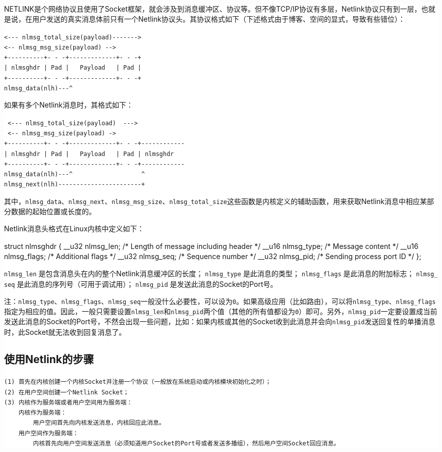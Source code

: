 NETLINK是个网络协议且使用了Socket框架，就会涉及到消息缓冲区、协议等。但不像TCP/IP协议有多层，Netlink协议只有到一层，也就是说，在用户发送的真实消息体前只有一个Netlink协议头。其协议格式如下（下述格式由于博客、空间的显式，导致有些错位）：

```
<--- nlmsg_total_size(payload)------->
<-- nlmsg_msg_size(payload) -->
+----------+- - -+-------------+- - -+
| nlmsghdr | Pad |   Payload   | Pad |
+----------+- - -+-------------+- - -+
nlmsg_data(nlh)---^
```

如果有多个Netlink消息时，其格式如下：

```
 <--- nlmsg_total_size(payload)  --->
 <-- nlmsg_msg_size(payload) ->
+----------+- - -+-------------+- - -+------------
| nlmsghdr | Pad |   Payload   | Pad | nlmsghdr
+----------+- - -+-------------+- - -+------------
nlmsg_data(nlh)---^                   ^
nlmsg_next(nlh)-----------------------+
```

其中，`nlmsg_data`、`nlmsg_next`、`nlmsg_msg_size`、`nlmsg_total_size`这些函数是内核定义的辅助函数，用来获取Netlink消息中相应某部分数据的起始位置或长度的。

Netlink消息头格式在Linux内核中定义如下：

struct nlmsghdr {
    \_\_u32       nlmsg\_len;      /\* Length of message including header \*/
    \_\_u16       nlmsg\_type;     /\* Message content \*/
    \_\_u16       nlmsg\_flags;    /\* Additional flags \*/
    \_\_u32       nlmsg\_seq;      /\* Sequence number \*/
    \_\_u32       nlmsg\_pid;      /\* Sending process port ID \*/
};

`nlmsg_len` 是包含消息头在内的整个Netlink消息缓冲区的长度； `nlmsg_type` 是此消息的类型； `nlmsg_flags` 是此消息的附加标志； `nlmsg_seq` 是此消息的序列号（可用于调试用）； `nlmsg_pid` 是发送此消息的Socket的Port号。

注：`nlmsg_type`、`nlmsg_flags`、`nlmsg_seq`一般没什么必要性，可以设为`0`。如果高级应用（比如路由），可以将`nlmsg_type`、`nlmsg_flags`指定为相应的值。因此，一般只需要设置`nlmsg_len`和`nlmsg_pid`两个值（其他的所有值都设为`0`）即可。另外，`nlmsg_pid`一定要设置成当前发送此消息的Socket的Port号，不然会出现一些问题，比如：如果内核或其他的Socket收到此消息并会向`nlmsg_pid`发送回复性的单播消息时，此Socket就无法收到回复消息了。

## 使用Netlink的步骤

[](https://github.com/xgfone/snippet/blob/master/snippet/docs/linux/netlink/netlink-note.md#%E4%BD%BF%E7%94%A8netlink%E7%9A%84%E6%AD%A5%E9%AA%A4)

```
(1) 首先在内核创建一个内核Socket并注册一个协议（一般放在系统启动或内核模块初始化之时）；
(2) 在用户空间创建一个Netlink Socket；
(3) 内核作为服务端或者用户空间用为服务端：
    内核作为服务端：
        用户空间首先向内核发送消息，内核回应此消息。
    用户空间作为服务端：
        内核首先向用户空间发送消息（必须知道用户Socket的Port号或者发送多播组），然后用户空间Socket回应消息。
```
